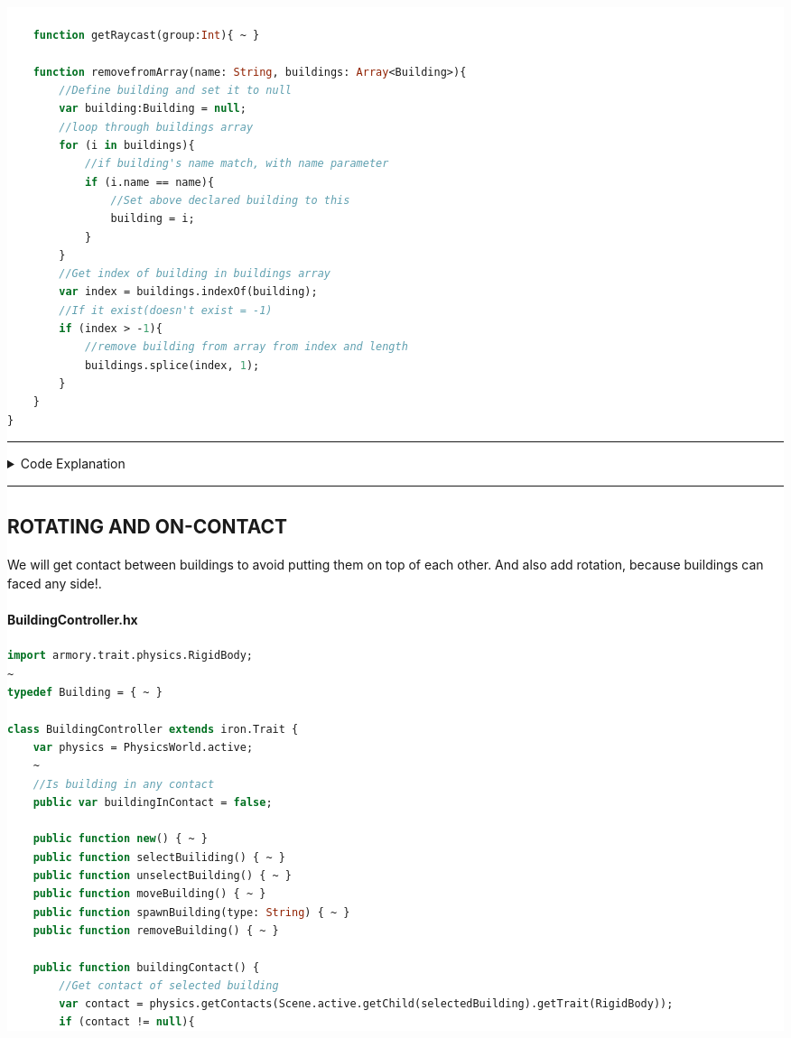 ```haxe

	function getRaycast(group:Int){ ~ }

	function removefromArray(name: String, buildings: Array<Building>){
		//Define building and set it to null
		var building:Building = null;
		//loop through buildings array
		for (i in buildings){
			//if building's name match, with name parameter
			if (i.name == name){
				//Set above declared building to this
				building = i;
			}
		}
		//Get index of building in buildings array
		var index = buildings.indexOf(building);
		//If it exist(doesn't exist = -1)
		if (index > -1){
			//remove building from array from index and length
			buildings.splice(index, 1);
		}
	}
}

```
___

<details><summary>Code Explanation</summary></details>

___




## ROTATING AND ON-CONTACT

We will get contact between buildings to avoid putting them on top of each other. And also add rotation, because buildings can faced any side!.



#### **BuildingController.hx**

```haxe
import armory.trait.physics.RigidBody;
~
typedef Building = { ~ }

class BuildingController extends iron.Trait {
	var physics = PhysicsWorld.active;
	~
	//Is building in any contact
	public var buildingInContact = false;

	public function new() { ~ }
	public function selectBuiliding() { ~ }
	public function unselectBuilding() { ~ }
	public function moveBuilding() { ~ }
	public function spawnBuilding(type: String) { ~ }
	public function removeBuilding() { ~ }

	public function buildingContact() {
        //Get contact of selected building
		var contact = physics.getContacts(Scene.active.getChild(selectedBuilding).getTrait(RigidBody));
		if (contact != null){
```